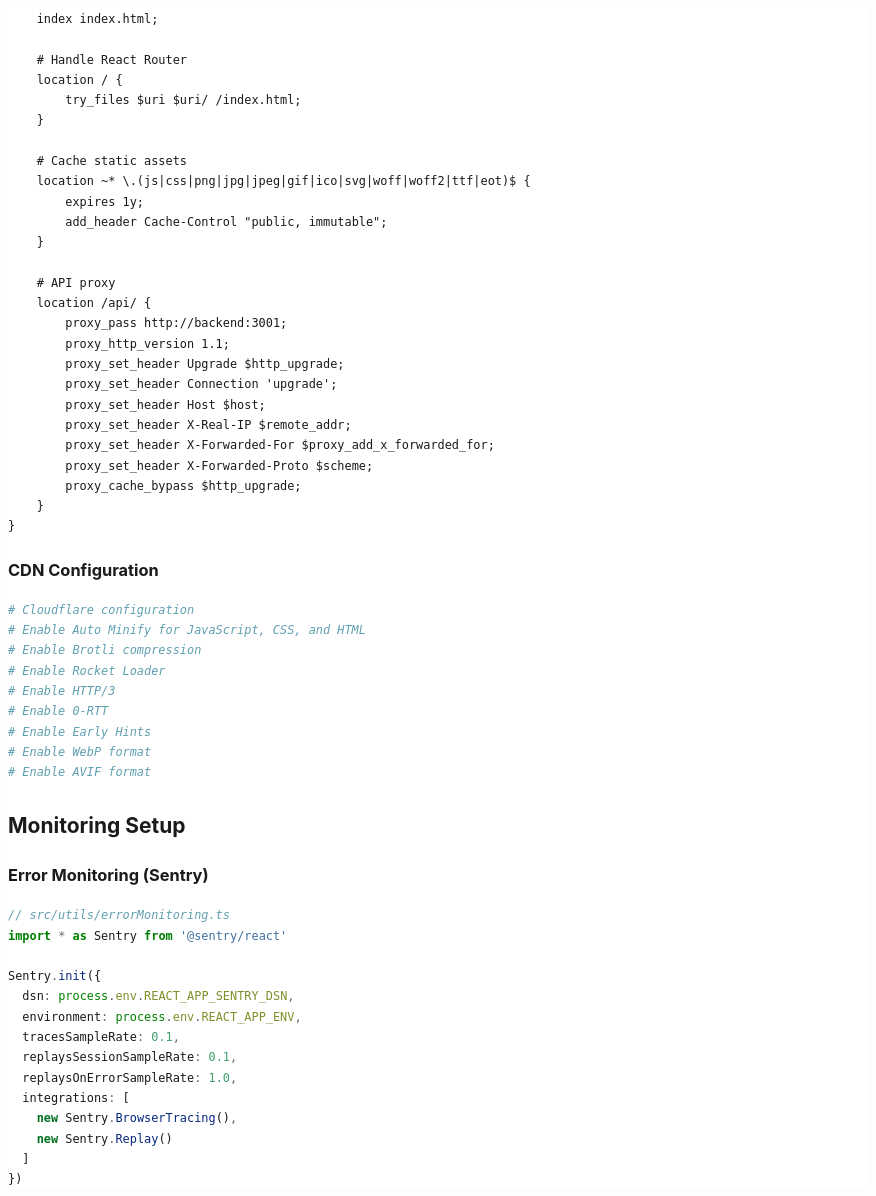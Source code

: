 ```nginx
    index index.html;
    
    # Handle React Router
    location / {
        try_files $uri $uri/ /index.html;
    }
    
    # Cache static assets
    location ~* \.(js|css|png|jpg|jpeg|gif|ico|svg|woff|woff2|ttf|eot)$ {
        expires 1y;
        add_header Cache-Control "public, immutable";
    }
    
    # API proxy
    location /api/ {
        proxy_pass http://backend:3001;
        proxy_http_version 1.1;
        proxy_set_header Upgrade $http_upgrade;
        proxy_set_header Connection 'upgrade';
        proxy_set_header Host $host;
        proxy_set_header X-Real-IP $remote_addr;
        proxy_set_header X-Forwarded-For $proxy_add_x_forwarded_for;
        proxy_set_header X-Forwarded-Proto $scheme;
        proxy_cache_bypass $http_upgrade;
    }
}
```

### CDN Configuration

```bash
# Cloudflare configuration
# Enable Auto Minify for JavaScript, CSS, and HTML
# Enable Brotli compression
# Enable Rocket Loader
# Enable HTTP/3
# Enable 0-RTT
# Enable Early Hints
# Enable WebP format
# Enable AVIF format
```

## Monitoring Setup

### Error Monitoring (Sentry)

```typescript
// src/utils/errorMonitoring.ts
import * as Sentry from '@sentry/react'

Sentry.init({
  dsn: process.env.REACT_APP_SENTRY_DSN,
  environment: process.env.REACT_APP_ENV,
  tracesSampleRate: 0.1,
  replaysSessionSampleRate: 0.1,
  replaysOnErrorSampleRate: 1.0,
  integrations: [
    new Sentry.BrowserTracing(),
    new Sentry.Replay()
  ]
})
```
